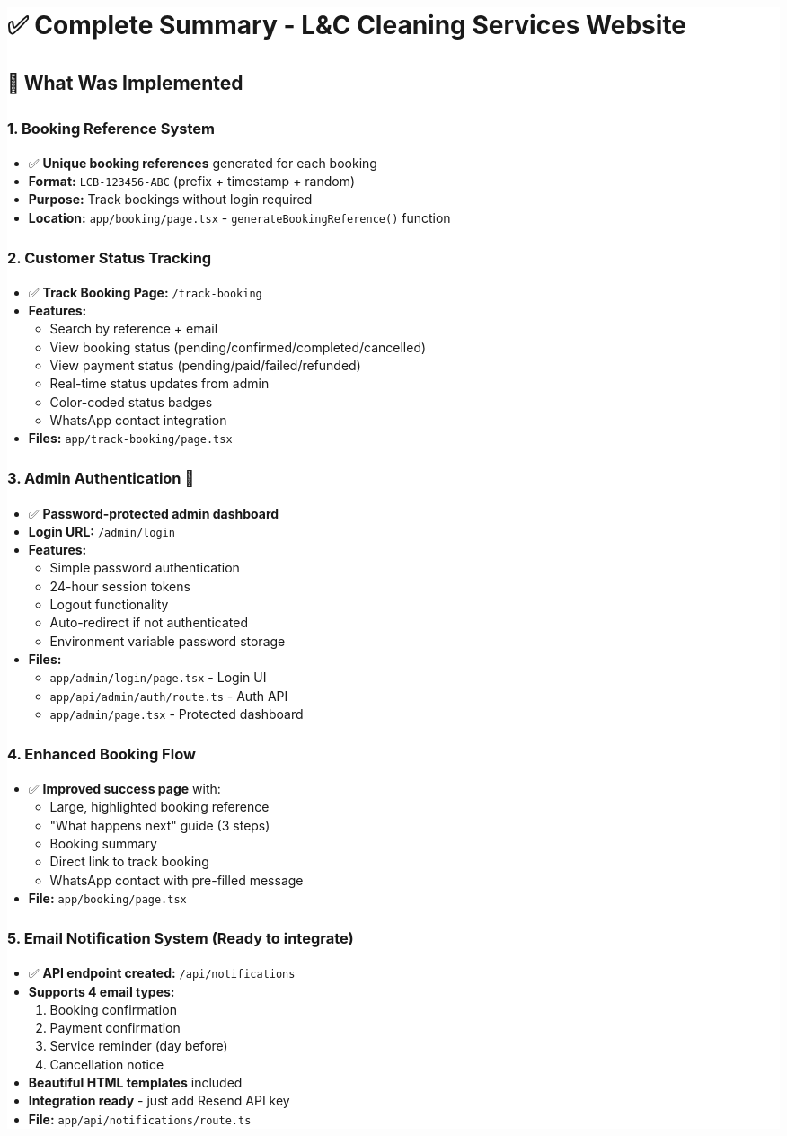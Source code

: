 # ✅ Complete Summary - L&C Cleaning Services Website

## 🎉 What Was Implemented

### 1. **Booking Reference System**
- ✅ **Unique booking references** generated for each booking
- **Format:** `LCB-123456-ABC` (prefix + timestamp + random)
- **Purpose:** Track bookings without login required
- **Location:** `app/booking/page.tsx` - `generateBookingReference()` function

### 2. **Customer Status Tracking**
- ✅ **Track Booking Page:** `/track-booking`
- **Features:**
  - Search by reference + email
  - View booking status (pending/confirmed/completed/cancelled)
  - View payment status (pending/paid/failed/refunded)
  - Real-time status updates from admin
  - Color-coded status badges
  - WhatsApp contact integration
- **Files:** `app/track-booking/page.tsx`

### 3. **Admin Authentication** 🔐
- ✅ **Password-protected admin dashboard**
- **Login URL:** `/admin/login`
- **Features:**
  - Simple password authentication
  - 24-hour session tokens
  - Logout functionality
  - Auto-redirect if not authenticated
  - Environment variable password storage
- **Files:**
  - `app/admin/login/page.tsx` - Login UI
  - `app/api/admin/auth/route.ts` - Auth API
  - `app/admin/page.tsx` - Protected dashboard

### 4. **Enhanced Booking Flow**
- ✅ **Improved success page** with:
  - Large, highlighted booking reference
  - "What happens next" guide (3 steps)
  - Booking summary
  - Direct link to track booking
  - WhatsApp contact with pre-filled message
- **File:** `app/booking/page.tsx`

### 5. **Email Notification System** (Ready to integrate)
- ✅ **API endpoint created:** `/api/notifications`
- **Supports 4 email types:**
  1. Booking confirmation
  2. Payment confirmation  
  3. Service reminder (day before)
  4. Cancellation notice
- **Beautiful HTML templates** included
- **Integration ready** - just add Resend API key
- **File:** `app/api/notifications/route.ts`
